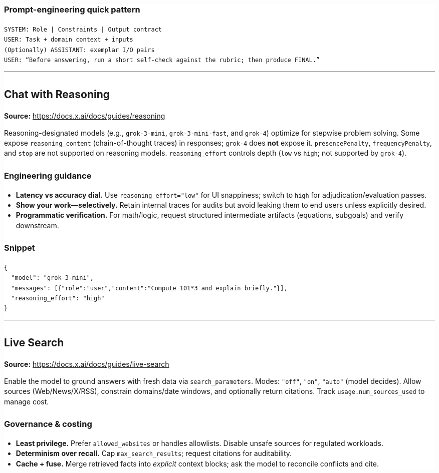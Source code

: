 ### Prompt-engineering quick pattern
```
SYSTEM: Role | Constraints | Output contract
USER: Task + domain context + inputs
(Optionally) ASSISTANT: exemplar I/O pairs
USER: “Before answering, run a short self-check against the rubric; then produce FINAL.”
```

---

## Chat with Reasoning
**Source:** https://docs.x.ai/docs/guides/reasoning

Reasoning-designated models (e.g., `grok-3-mini`, `grok-3-mini-fast`, and `grok-4`) optimize for stepwise problem solving. Some expose `reasoning_content` (chain-of-thought traces) in responses; `grok-4` does **not** expose it. `presencePenalty`, `frequencyPenalty`, and `stop` are not supported on reasoning models. `reasoning_effort` controls depth (`low` vs `high`; not supported by `grok-4`).

### Engineering guidance
- **Latency vs accuracy dial.** Use `reasoning_effort="low"` for UI snappiness; switch to `high` for adjudication/evaluation passes.
- **Show your work—selectively.** Retain internal traces for audits but avoid leaking them to end users unless explicitly desired.
- **Programmatic verification.** For math/logic, request structured intermediate artifacts (equations, subgoals) and verify downstream.

### Snippet
```jsonc
{
  "model": "grok-3-mini",
  "messages": [{"role":"user","content":"Compute 101*3 and explain briefly."}],
  "reasoning_effort": "high"
}
```

---

## Live Search
**Source:** https://docs.x.ai/docs/guides/live-search

Enable the model to ground answers with fresh data via `search_parameters`. Modes: `"off"`, `"on"`, `"auto"` (model decides). Allow sources (Web/News/X/RSS), constrain domains/date windows, and optionally return citations. Track `usage.num_sources_used` to manage cost.

### Governance & costing
- **Least privilege.** Prefer `allowed_websites` or handles allowlists. Disable unsafe sources for regulated workloads.
- **Determinism over recall.** Cap `max_search_results`; request citations for auditability.
- **Cache + fuse.** Merge retrieved facts into *explicit* context blocks; ask the model to reconcile conflicts and cite.
